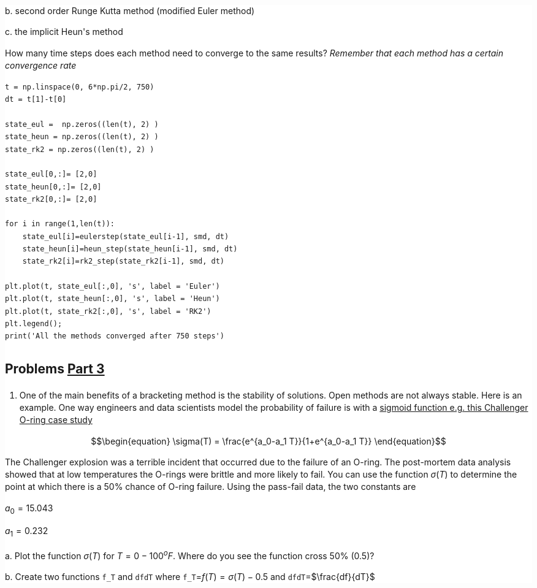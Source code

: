 b. second order Runge Kutta method (modified Euler method)

c. the implicit Heun's method

How many time steps does each method need to converge to the same results? _Remember that each method has a certain convergence rate_

```{code-cell} ipython3
t = np.linspace(0, 6*np.pi/2, 750)
dt = t[1]-t[0]

state_eul =  np.zeros((len(t), 2) )
state_heun = np.zeros((len(t), 2) )
state_rk2 = np.zeros((len(t), 2) )

state_eul[0,:]= [2,0]
state_heun[0,:]= [2,0]
state_rk2[0,:]= [2,0]

for i in range(1,len(t)):
    state_eul[i]=eulerstep(state_eul[i-1], smd, dt)
    state_heun[i]=heun_step(state_heun[i-1], smd, dt)
    state_rk2[i]=rk2_step(state_rk2[i-1], smd, dt)
    
plt.plot(t, state_eul[:,0], 's', label = 'Euler')
plt.plot(t, state_heun[:,0], 's', label = 'Heun')
plt.plot(t, state_rk2[:,0], 's', label = 'RK2')
plt.legend();
print('All the methods converged after 750 steps')
```

## Problems [Part 3](./04_Getting_to_the_root.md)

1. One of the main benefits of a bracketing method is the stability of solutions. Open methods are not always stable. Here is an example. One way engineers and data scientists model the probability of failure is with a [sigmoid function e.g. this Challenger O-ring case study](https://byuistats.github.io/M325_Hathaway/textbook/challengerLogisticReg.html)

$$\begin{equation}
    \sigma(T) = \frac{e^{a_0-a_1 T}}{1+e^{a_0-a_1 T}}
\end{equation}$$

The Challenger explosion was a terrible incident that occurred due to the failure of an O-ring. The post-mortem data analysis showed that at low temperatures the O-rings were brittle and more likely to fail. You can use the function $\sigma(T)$ to determine the point at which there is a 50\% chance of O-ring failure. Using the pass-fail data, the two constants are

$a_0 = 15.043$

$a_1 = 0.232$

a. Plot the function $\sigma(T)$ for $T=0-100^{o}F$. Where do you see the function cross 50\% (0.5)?

b. Create two functions `f_T` and `dfdT` where `f_T`=$f(T)=\sigma(T) - 0.5$ and `dfdT`=$\frac{df}{dT}$
